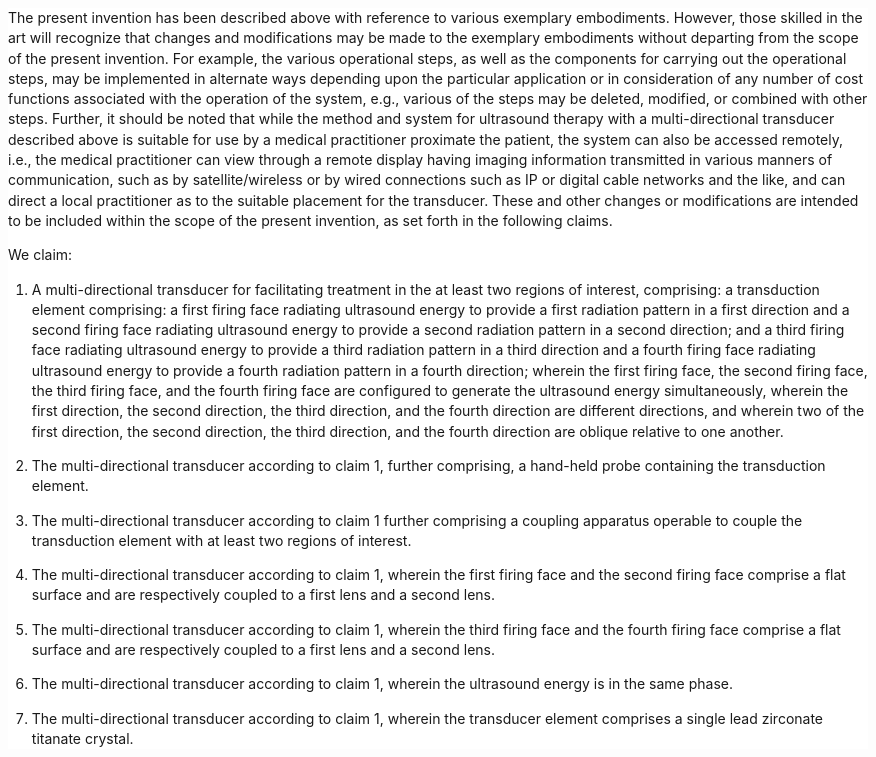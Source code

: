 The present invention has been described above with reference to various exemplary embodiments. However, those skilled in the art will recognize that changes and modifications may be made to the exemplary embodiments without departing from the scope of the present invention. For example, the various operational steps, as well as the components for carrying out the operational steps, may be implemented in alternate ways depending upon the particular application or in consideration of any number of cost functions associated with the operation of the system, e.g., various of the steps may be deleted, modified, or combined with other steps. Further, it should be noted that while the method and system for ultrasound therapy with a multi-directional transducer described above is suitable for use by a medical practitioner proximate the patient, the system can also be accessed remotely, i.e., the medical practitioner can view through a remote display having imaging information transmitted in various manners of communication, such as by satellite/wireless or by wired connections such as IP or digital cable networks and the like, and can direct a local practitioner as to the suitable placement for the transducer. These and other changes or modifications are intended to be included within the scope of the present invention, as set forth in the following claims.

We claim:
 
1. A multi-directional transducer for facilitating treatment in the at least two regions of interest, comprising:
a transduction element comprising:
a first firing face radiating ultrasound energy to provide a first radiation pattern in a first direction and a second firing face radiating ultrasound energy to provide a second radiation pattern in a second direction; and
a third firing face radiating ultrasound energy to provide a third radiation pattern in a third direction and a fourth firing face radiating ultrasound energy to provide a fourth radiation pattern in a fourth direction;
wherein the first firing face, the second firing face, the third firing face, and the fourth firing face are configured to generate the ultrasound energy simultaneously, wherein the first direction, the second direction, the third direction, and the fourth direction are different directions, and wherein two of the first direction, the second direction, the third direction, and the fourth direction are oblique relative to one another.


  
2. The multi-directional transducer according to claim 1, further comprising, a hand-held probe containing the transduction element.

  
3. The multi-directional transducer according to claim 1 further comprising a coupling apparatus operable to couple the transduction element with at least two regions of interest.

  
4. The multi-directional transducer according to claim 1, wherein the first firing face and the second firing face comprise a flat surface and are respectively coupled to a first lens and a second lens.

  
5. The multi-directional transducer according to claim 1, wherein the third firing face and the fourth firing face comprise a flat surface and are respectively coupled to a first lens and a second lens.

  
6. The multi-directional transducer according to claim 1, wherein the ultrasound energy is in the same phase.

  
7. The multi-directional transducer according to claim 1, wherein the transducer element comprises a single lead zirconate titanate crystal.
